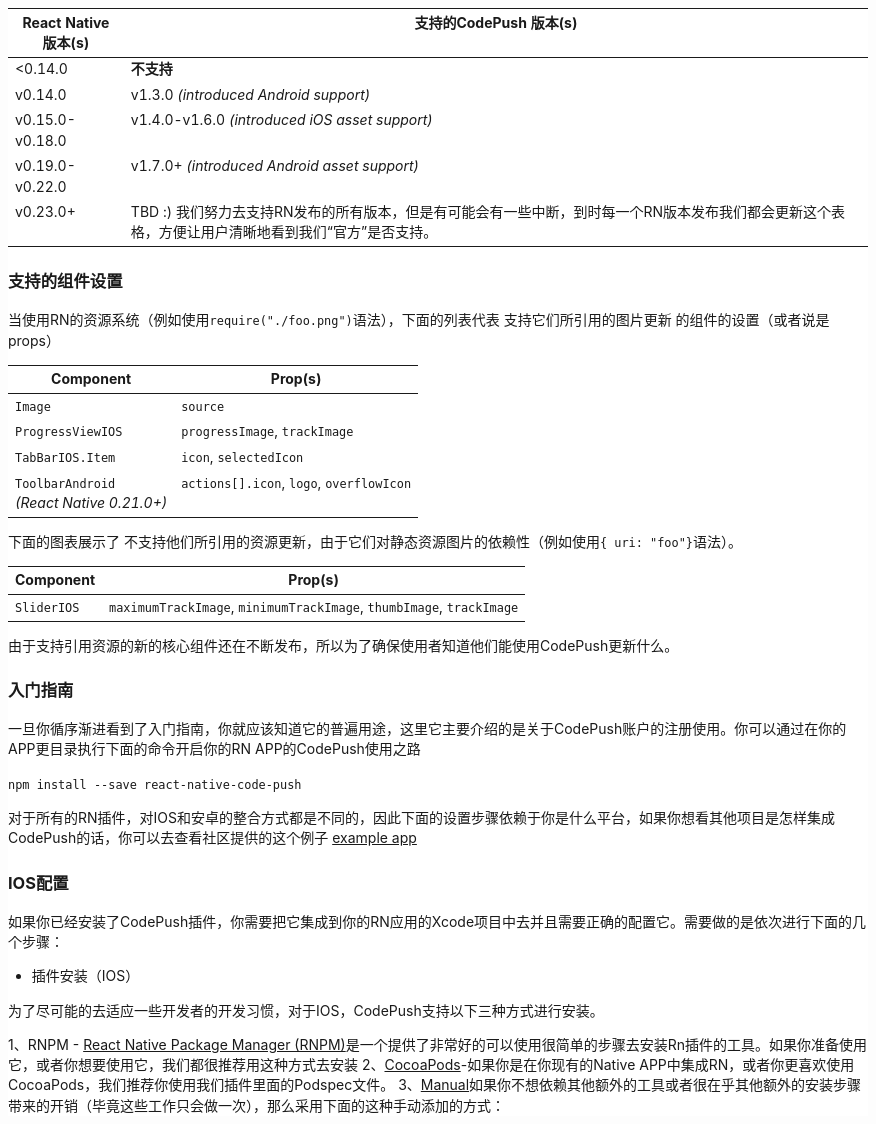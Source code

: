 | React Native 版本(s)     | 支持的CodePush 版本(s)                |
|-------------------------|------------------------------------------------|
| <0.14.0                 | **不支持**                                |
| v0.14.0                 | v1.3.0 *(introduced Android support)*          |
| v0.15.0-v0.18.0         | v1.4.0-v1.6.0 *(introduced iOS asset support)* |
| v0.19.0-v0.22.0         | v1.7.0+ *(introduced Android asset support)*   |
| v0.23.0+                | TBD :) 我们努力去支持RN发布的所有版本，但是有可能会有一些中断，到时每一个RN版本发布我们都会更新这个表格，方便让用户清晰地看到我们“官方”是否支持。

### 支持的组件设置

当使用RN的资源系统（例如使用`require("./foo.png")`语法），下面的列表代表 支持它们所引用的图片更新 的组件的设置（或者说是props）


| Component                                       | Prop(s)                                  | 
|-------------------------------------------------|------------------------------------------|
| `Image`                                         | `source`                                    |
| `ProgressViewIOS`                               | `progressImage`, `trackImage`            |
| `TabBarIOS.Item`                                | `icon`, `selectedIcon`                   |
| `ToolbarAndroid` <br />*(React Native 0.21.0+)* | `actions[].icon`, `logo`, `overflowIcon` |

下面的图表展示了 不支持他们所引用的资源更新，由于它们对静态资源图片的依赖性（例如使用`{ uri: "foo"}`语法）。

| Component   | Prop(s)                                                              |
|-------------|----------------------------------------------------------------------|
| `SliderIOS` | `maximumTrackImage`, `minimumTrackImage`, `thumbImage`, `trackImage` |

由于支持引用资源的新的核心组件还在不断发布，所以为了确保使用者知道他们能使用CodePush更新什么。

### 入门指南

一旦你循序渐进看到了入门指南，你就应该知道它的普遍用途，这里它主要介绍的是关于CodePush账户的注册使用。你可以通过在你的APP更目录执行下面的命令开启你的RN APP的CodePush使用之路

```
npm install --save react-native-code-push
```
对于所有的RN插件，对IOS和安卓的整合方式都是不同的，因此下面的设置步骤依赖于你是什么平台，如果你想看其他项目是怎样集成CodePush的话，你可以去查看社区提供的这个例子 [example app](https://github.com/Microsoft/react-native-code-push/blob/master/README.md#example-apps)

### IOS配置

如果你已经安装了CodePush插件，你需要把它集成到你的RN应用的Xcode项目中去并且需要正确的配置它。需要做的是依次进行下面的几个步骤：

* 插件安装（IOS）

为了尽可能的去适应一些开发者的开发习惯，对于IOS，CodePush支持以下三种方式进行安装。

1、RNPM - [React Native Package Manager (RNPM)](http://github.com/rnpm/rnpm)是一个提供了非常好的可以使用很简单的步骤去安装Rn插件的工具。如果你准备使用它，或者你想要使用它，我们都很推荐用这种方式去安装
2、[CocoaPods](https://github.com/Microsoft/react-native-code-push/blob/master/README.md#plugin-installation-ios---cocoapods)-如果你是在你现有的Native APP中集成RN，或者你更喜欢使用CocoaPods，我们推荐你使用我们插件里面的Podspec文件。
3、[Manual](https://github.com/Microsoft/react-native-code-push/blob/master/README.md#plugin-installation-ios---manual)如果你不想依赖其他额外的工具或者很在乎其他额外的安装步骤带来的开销（毕竟这些工作只会做一次），那么采用下面的这种手动添加的方式：
